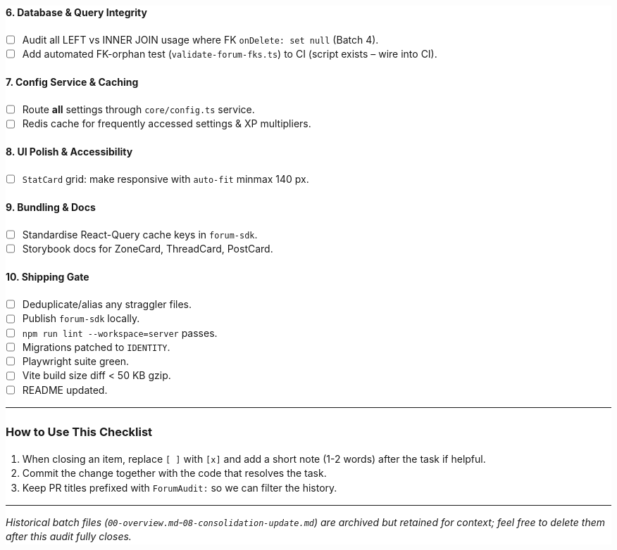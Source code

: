 #### 6. Database & Query Integrity

- [ ] Audit all LEFT vs INNER JOIN usage where FK `onDelete: set null` (Batch 4).
- [ ] Add automated FK-orphan test (`validate-forum-fks.ts`) to CI (script exists – wire into CI).

#### 7. Config Service & Caching

- [ ] Route **all** settings through `core/config.ts` service.
- [ ] Redis cache for frequently accessed settings & XP multipliers.

#### 8. UI Polish & Accessibility

- [ ] `StatCard` grid: make responsive with `auto-fit` minmax 140 px.

#### 9. Bundling & Docs

- [ ] Standardise React-Query cache keys in `forum-sdk`.
- [ ] Storybook docs for ZoneCard, ThreadCard, PostCard.

#### 10. Shipping Gate

- [ ] Deduplicate/alias any straggler files.
- [ ] Publish `forum-sdk` locally.
- [ ] `npm run lint --workspace=server` passes.
- [ ] Migrations patched to `IDENTITY`.
- [ ] Playwright suite green.
- [ ] Vite build size diff < 50 KB gzip.
- [ ] README updated.

---

### How to Use This Checklist

1. When closing an item, replace `[ ]` with `[x]` and add a short note (1-2 words) after the task if helpful.
2. Commit the change together with the code that resolves the task.
3. Keep PR titles prefixed with `ForumAudit:` so we can filter the history.

---

_Historical batch files (`00-overview.md`-`08-consolidation-update.md`) are archived but retained for
context; feel free to delete them after this audit fully closes._
